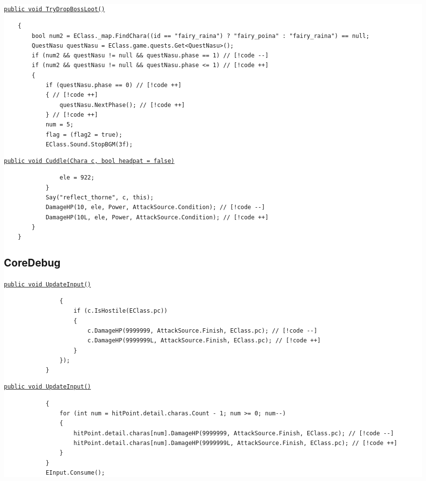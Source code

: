[`public void TryDropBossLoot()`](https://github.com/Elin-Modding-Resources/Elin-Decompiled/blob/fa8e49e14d65bd4035f0fc7bdfcb5956f7ebdc0d/Elin/Chara.cs#L5528-L5535)
```cs:line-numbers=5528
	{
		bool num2 = EClass._map.FindChara((id == "fairy_raina") ? "fairy_poina" : "fairy_raina") == null;
		QuestNasu questNasu = EClass.game.quests.Get<QuestNasu>();
		if (num2 && questNasu != null && questNasu.phase == 1) // [!code --]
		if (num2 && questNasu != null && questNasu.phase <= 1) // [!code ++]
		{
			if (questNasu.phase == 0) // [!code ++]
			{ // [!code ++]
				questNasu.NextPhase(); // [!code ++]
			} // [!code ++]
			num = 5;
			flag = (flag2 = true);
			EClass.Sound.StopBGM(3f);
```

[`public void Cuddle(Chara c, bool headpat = false)`](https://github.com/Elin-Modding-Resources/Elin-Decompiled/blob/fa8e49e14d65bd4035f0fc7bdfcb5956f7ebdc0d/Elin/Chara.cs#L6101-L6107)
```cs:line-numbers=6101
				ele = 922;
			}
			Say("reflect_thorne", c, this);
			DamageHP(10, ele, Power, AttackSource.Condition); // [!code --]
			DamageHP(10L, ele, Power, AttackSource.Condition); // [!code ++]
		}
	}

```

## CoreDebug

[`public void UpdateInput()`](https://github.com/Elin-Modding-Resources/Elin-Decompiled/blob/fa8e49e14d65bd4035f0fc7bdfcb5956f7ebdc0d/Elin/CoreDebug.cs#L1165-L1171)
```cs:line-numbers=1165
				{
					if (c.IsHostile(EClass.pc))
					{
						c.DamageHP(9999999, AttackSource.Finish, EClass.pc); // [!code --]
						c.DamageHP(9999999L, AttackSource.Finish, EClass.pc); // [!code ++]
					}
				});
			}
```

[`public void UpdateInput()`](https://github.com/Elin-Modding-Resources/Elin-Decompiled/blob/fa8e49e14d65bd4035f0fc7bdfcb5956f7ebdc0d/Elin/CoreDebug.cs#L1173-L1179)
```cs:line-numbers=1173
			{
				for (int num = hitPoint.detail.charas.Count - 1; num >= 0; num--)
				{
					hitPoint.detail.charas[num].DamageHP(9999999, AttackSource.Finish, EClass.pc); // [!code --]
					hitPoint.detail.charas[num].DamageHP(9999999L, AttackSource.Finish, EClass.pc); // [!code ++]
				}
			}
			EInput.Consume();
```
